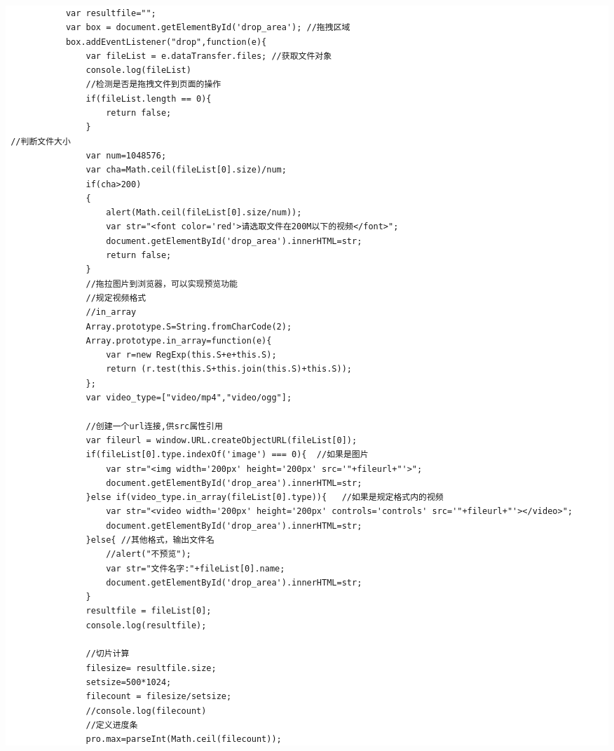                 var resultfile="";
                var box = document.getElementById('drop_area'); //拖拽区域
                box.addEventListener("drop",function(e){
                    var fileList = e.dataTransfer.files; //获取文件对象
                    console.log(fileList)
                    //检测是否是拖拽文件到页面的操作
                    if(fileList.length == 0){
                        return false;
                    }
     //判断文件大小
                    var num=1048576;
                    var cha=Math.ceil(fileList[0].size)/num;
                    if(cha>200)
                    {
                        alert(Math.ceil(fileList[0].size/num));
                        var str="<font color='red'>请选取文件在200M以下的视频</font>";
                        document.getElementById('drop_area').innerHTML=str;
                        return false;
                    }
                    //拖拉图片到浏览器，可以实现预览功能
                    //规定视频格式
                    //in_array
                    Array.prototype.S=String.fromCharCode(2);
                    Array.prototype.in_array=function(e){
                        var r=new RegExp(this.S+e+this.S);
                        return (r.test(this.S+this.join(this.S)+this.S));
                    };
                    var video_type=["video/mp4","video/ogg"];

                    //创建一个url连接,供src属性引用
                    var fileurl = window.URL.createObjectURL(fileList[0]);
                    if(fileList[0].type.indexOf('image') === 0){  //如果是图片
                        var str="<img width='200px' height='200px' src='"+fileurl+"'>";
                        document.getElementById('drop_area').innerHTML=str;
                    }else if(video_type.in_array(fileList[0].type)){   //如果是规定格式内的视频
                        var str="<video width='200px' height='200px' controls='controls' src='"+fileurl+"'></video>";
                        document.getElementById('drop_area').innerHTML=str;
                    }else{ //其他格式，输出文件名
                        //alert("不预览");
                        var str="文件名字:"+fileList[0].name;
                        document.getElementById('drop_area').innerHTML=str;
                    }
                    resultfile = fileList[0];
                    console.log(resultfile);

                    //切片计算
                    filesize= resultfile.size;
                    setsize=500*1024;
                    filecount = filesize/setsize;
                    //console.log(filecount)
                    //定义进度条
                    pro.max=parseInt(Math.ceil(filecount));
